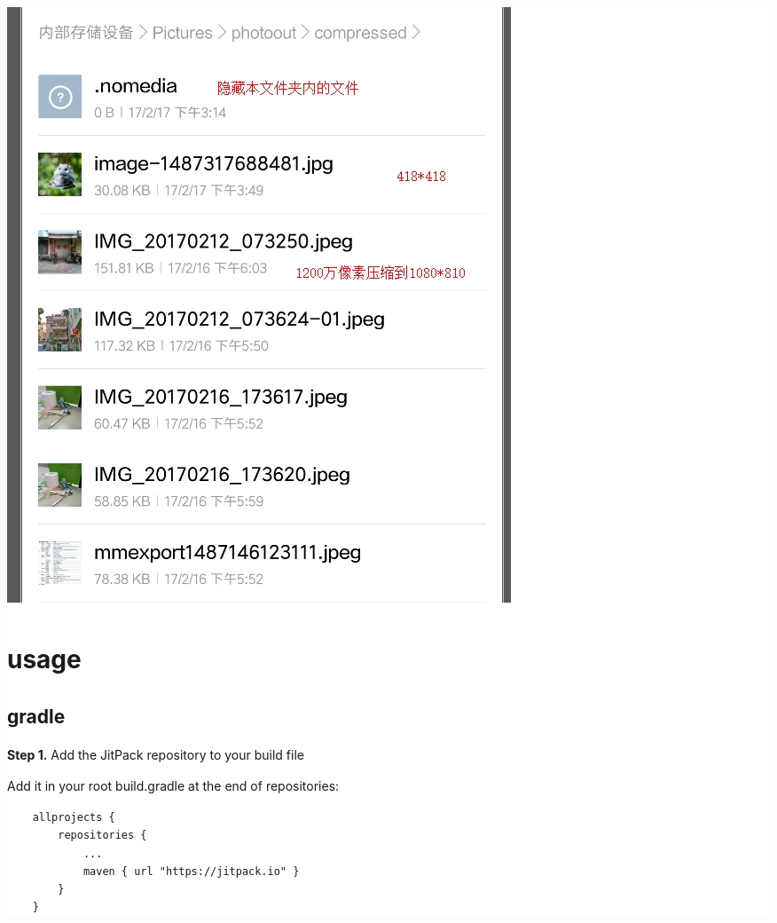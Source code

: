 ![压缩或剪切后大小](images/压缩或剪切后大小.jpg)



# usage

## gradle

**Step 1.** Add the JitPack repository to your build file

Add it in your root build.gradle at the end of repositories:

```
    allprojects {
        repositories {
            ...
            maven { url "https://jitpack.io" }
        }
    }
```
